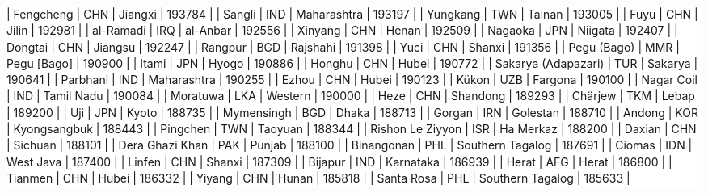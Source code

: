 | Fengcheng | CHN | Jiangxi | 193784 |
| Sangli | IND | Maharashtra | 193197 |
| Yungkang | TWN | Tainan | 193005 |
| Fuyu | CHN | Jilin | 192981 |
| al-Ramadi | IRQ | al-Anbar | 192556 |
| Xinyang | CHN | Henan | 192509 |
| Nagaoka | JPN | Niigata | 192407 |
| Dongtai | CHN | Jiangsu | 192247 |
| Rangpur | BGD | Rajshahi | 191398 |
| Yuci | CHN | Shanxi | 191356 |
| Pegu (Bago) | MMR | Pegu [Bago] | 190900 |
| Itami | JPN | Hyogo | 190886 |
| Honghu | CHN | Hubei | 190772 |
| Sakarya (Adapazari) | TUR | Sakarya | 190641 |
| Parbhani | IND | Maharashtra | 190255 |
| Ezhou | CHN | Hubei | 190123 |
| Kükon | UZB | Fargona | 190100 |
| Nagar Coil | IND | Tamil Nadu | 190084 |
| Moratuwa | LKA | Western | 190000 |
| Heze | CHN | Shandong | 189293 |
| Chärjew | TKM | Lebap | 189200 |
| Uji | JPN | Kyoto | 188735 |
| Mymensingh | BGD | Dhaka | 188713 |
| Gorgan | IRN | Golestan | 188710 |
| Andong | KOR | Kyongsangbuk | 188443 |
| Pingchen | TWN | Taoyuan | 188344 |
| Rishon Le Ziyyon | ISR | Ha Merkaz | 188200 |
| Daxian | CHN | Sichuan | 188101 |
| Dera Ghazi Khan | PAK | Punjab | 188100 |
| Binangonan | PHL | Southern Tagalog | 187691 |
| Ciomas | IDN | West Java | 187400 |
| Linfen | CHN | Shanxi | 187309 |
| Bijapur | IND | Karnataka | 186939 |
| Herat | AFG | Herat | 186800 |
| Tianmen | CHN | Hubei | 186332 |
| Yiyang | CHN | Hunan | 185818 |
| Santa Rosa | PHL | Southern Tagalog | 185633 |